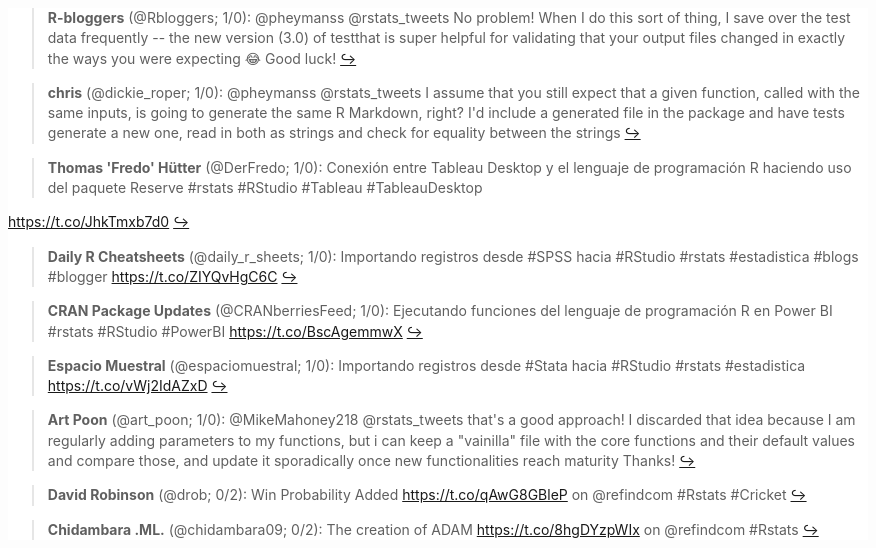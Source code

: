 
> **R-bloggers** (@Rbloggers; 1/0): @pheymanss @rstats_tweets No problem! When I do this sort of thing, I save over the test data frequently -- the new version (3.0) of testthat is super helpful for validating that your output files changed in exactly the ways you were expecting 😂 Good luck!  [&#8618;](https://twitter.com/dataandme/status/1349559364948996098)




> **chris** (@dickie_roper; 1/0): @pheymanss @rstats_tweets I assume that you still expect that a given function, called with the same inputs, is going to generate the same R Markdown, right? I'd include a generated file in the package and have tests generate a new one, read in both as strings and check for equality between the strings  [&#8618;](https://twitter.com/dataandme/status/1349548023156772867)




> **Thomas 'Fredo' Hütter** (@DerFredo; 1/0): Conexión entre Tableau Desktop y el lenguaje de programación R haciendo uso del paquete Reserve
#rstats #RStudio #Tableau #TableauDesktop
>
https://t.co/JhkTmxb7d0  [&#8618;](https://twitter.com/dataandme/status/1349507045238722560)




> **Daily R Cheatsheets** (@daily_r_sheets; 1/0): Importando registros desde #SPSS hacia #RStudio
#rstats #estadistica #blogs #blogger 
https://t.co/ZIYQvHgC6C  [&#8618;](https://twitter.com/dataandme/status/1349509268244979722)




> **CRAN Package Updates** (@CRANberriesFeed; 1/0): Ejecutando funciones del lenguaje de programación R en Power BI
#rstats #RStudio #PowerBI 
https://t.co/BscAgemmwX  [&#8618;](https://twitter.com/dataandme/status/1349506202242330629)




> **Espacio Muestral** (@espaciomuestral; 1/0): Importando registros desde #Stata hacia #RStudio
#rstats #estadistica 
https://t.co/vWj2IdAZxD  [&#8618;](https://twitter.com/dataandme/status/1349508798860439552)




> **Art Poon** (@art_poon; 1/0): @MikeMahoney218 @rstats_tweets that's a good approach! I discarded that idea because I am regularly adding parameters to my functions, but i can keep a "vainilla" file with the core functions and their default values and compare those, and update it sporadically once new functionalities reach maturity 
Thanks!  [&#8618;](https://twitter.com/dataandme/status/1349556657437741059)




> **David Robinson** (@drob; 0/2): Win Probability Added https://t.co/qAwG8GBleP on @refindcom #Rstats #Cricket  [&#8618;](https://twitter.com/dataandme/status/1349549750052298752)




> **Chidambara .ML.** (@chidambara09; 0/2): The creation of ADAM https://t.co/8hgDYzpWIx on @refindcom #Rstats  [&#8618;](https://twitter.com/dataandme/status/1349548432508129282)
